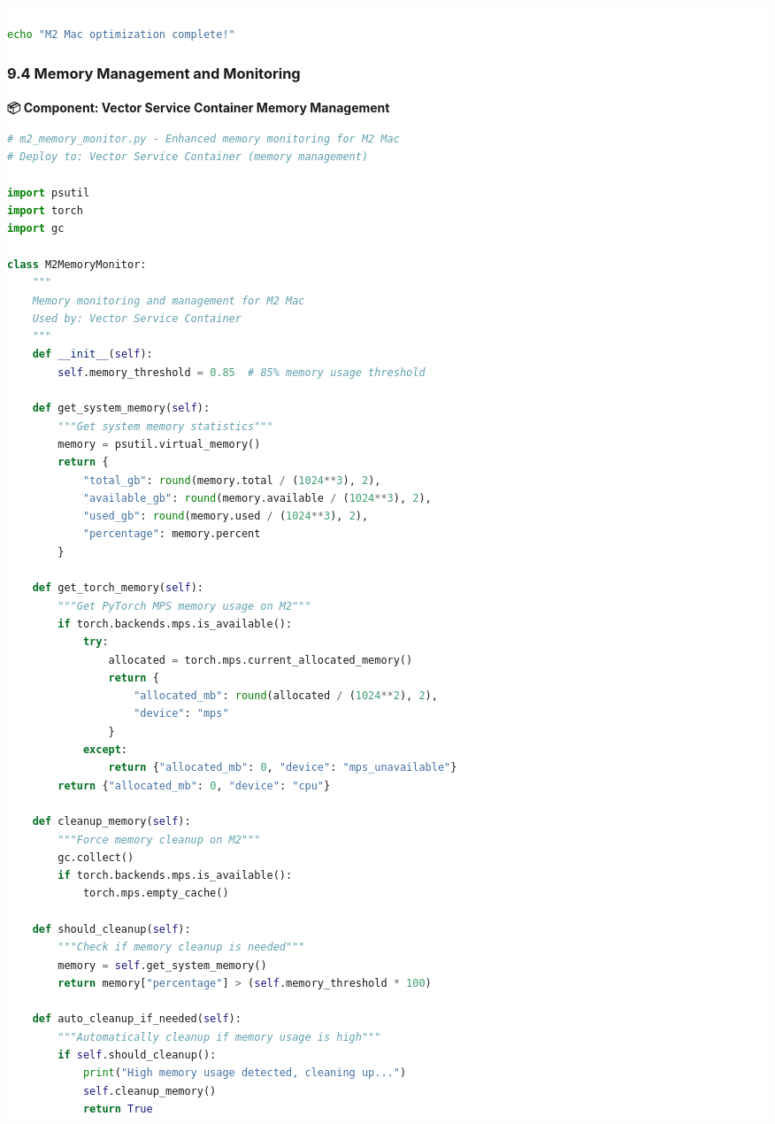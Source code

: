 ```bash

echo "M2 Mac optimization complete!"
```

### 9.4 Memory Management and Monitoring

**📦 Component: Vector Service Container Memory Management**

```python
# m2_memory_monitor.py - Enhanced memory monitoring for M2 Mac
# Deploy to: Vector Service Container (memory management)

import psutil
import torch
import gc

class M2MemoryMonitor:
    """
    Memory monitoring and management for M2 Mac
    Used by: Vector Service Container
    """
    def __init__(self):
        self.memory_threshold = 0.85  # 85% memory usage threshold

    def get_system_memory(self):
        """Get system memory statistics"""
        memory = psutil.virtual_memory()
        return {
            "total_gb": round(memory.total / (1024**3), 2),
            "available_gb": round(memory.available / (1024**3), 2),
            "used_gb": round(memory.used / (1024**3), 2),
            "percentage": memory.percent
        }

    def get_torch_memory(self):
        """Get PyTorch MPS memory usage on M2"""
        if torch.backends.mps.is_available():
            try:
                allocated = torch.mps.current_allocated_memory()
                return {
                    "allocated_mb": round(allocated / (1024**2), 2),
                    "device": "mps"
                }
            except:
                return {"allocated_mb": 0, "device": "mps_unavailable"}
        return {"allocated_mb": 0, "device": "cpu"}

    def cleanup_memory(self):
        """Force memory cleanup on M2"""
        gc.collect()
        if torch.backends.mps.is_available():
            torch.mps.empty_cache()

    def should_cleanup(self):
        """Check if memory cleanup is needed"""
        memory = self.get_system_memory()
        return memory["percentage"] > (self.memory_threshold * 100)

    def auto_cleanup_if_needed(self):
        """Automatically cleanup if memory usage is high"""
        if self.should_cleanup():
            print("High memory usage detected, cleaning up...")
            self.cleanup_memory()
            return True
```